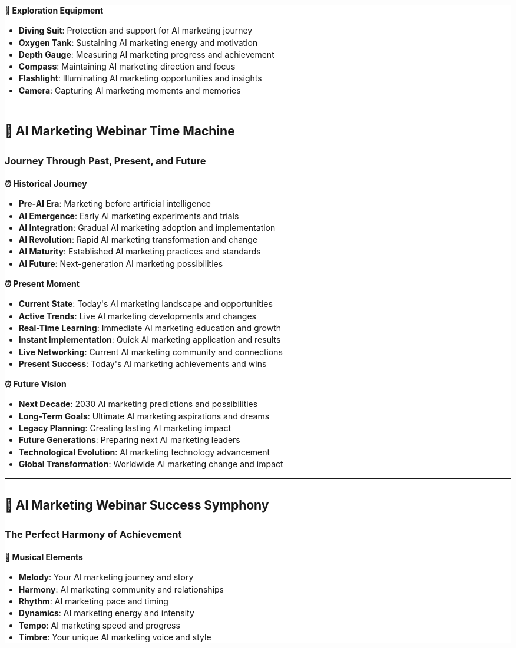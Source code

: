 **🌊 Exploration Equipment**
- **Diving Suit**: Protection and support for AI marketing journey
- **Oxygen Tank**: Sustaining AI marketing energy and motivation
- **Depth Gauge**: Measuring AI marketing progress and achievement
- **Compass**: Maintaining AI marketing direction and focus
- **Flashlight**: Illuminating AI marketing opportunities and insights
- **Camera**: Capturing AI marketing moments and memories

---


## 🎪 AI Marketing Webinar Time Machine


### **Journey Through Past, Present, and Future**

**⏰ Historical Journey**
- **Pre-AI Era**: Marketing before artificial intelligence
- **AI Emergence**: Early AI marketing experiments and trials
- **AI Integration**: Gradual AI marketing adoption and implementation
- **AI Revolution**: Rapid AI marketing transformation and change
- **AI Maturity**: Established AI marketing practices and standards
- **AI Future**: Next-generation AI marketing possibilities

**⏰ Present Moment**
- **Current State**: Today's AI marketing landscape and opportunities
- **Active Trends**: Live AI marketing developments and changes
- **Real-Time Learning**: Immediate AI marketing education and growth
- **Instant Implementation**: Quick AI marketing application and results
- **Live Networking**: Current AI marketing community and connections
- **Present Success**: Today's AI marketing achievements and wins

**⏰ Future Vision**
- **Next Decade**: 2030 AI marketing predictions and possibilities
- **Long-Term Goals**: Ultimate AI marketing aspirations and dreams
- **Legacy Planning**: Creating lasting AI marketing impact
- **Future Generations**: Preparing next AI marketing leaders
- **Technological Evolution**: AI marketing technology advancement
- **Global Transformation**: Worldwide AI marketing change and impact

---


## 🌟 AI Marketing Webinar Success Symphony


### **The Perfect Harmony of Achievement**

**🎵 Musical Elements**
- **Melody**: Your AI marketing journey and story
- **Harmony**: AI marketing community and relationships
- **Rhythm**: AI marketing pace and timing
- **Dynamics**: AI marketing energy and intensity
- **Tempo**: AI marketing speed and progress
- **Timbre**: Your unique AI marketing voice and style
